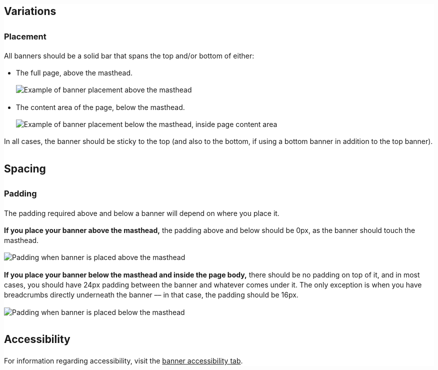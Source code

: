 ## Variations 

### Placement
 
All banners should be a solid bar that spans the top and/or bottom of either:
- The full page, above the masthead.
 
   <img src="./img/placement-1.png" alt="Example of banner placement above the masthead" width="990"/>
 
- The content area of the page, below the masthead.
 
   <img src="./img/placement-2.png" alt="Example of banner placement below the masthead, inside page content area" width="990"/>
 
In all cases, the banner should be sticky to the top (and also to the bottom, if using a bottom banner in addition to the top banner).

## Spacing

### Padding
 
The padding required above and below a banner will depend on where you place it.
 
**If you place your banner above the masthead,** the padding above and below should be 0px, as the banner should touch the masthead.
 
<img src="./img/placement-1.png" alt="Padding when banner is placed above the masthead" width="990"/>
 
**If you place your banner below the masthead and inside the page body,** there should be no padding on top of it, and in most cases, you should have 24px padding between the banner and whatever comes under it. The only exception is when you have breadcrumbs directly underneath the banner –– in that case, the padding should be 16px.
 
<img src="./img/placement-2.png" alt="Padding when banner is placed below the masthead" width="990"/>
 
## Accessibility 

For information regarding accessibility, visit the [banner accessibility tab](https://www.patternfly.org/v4/components/banner/accessibility).